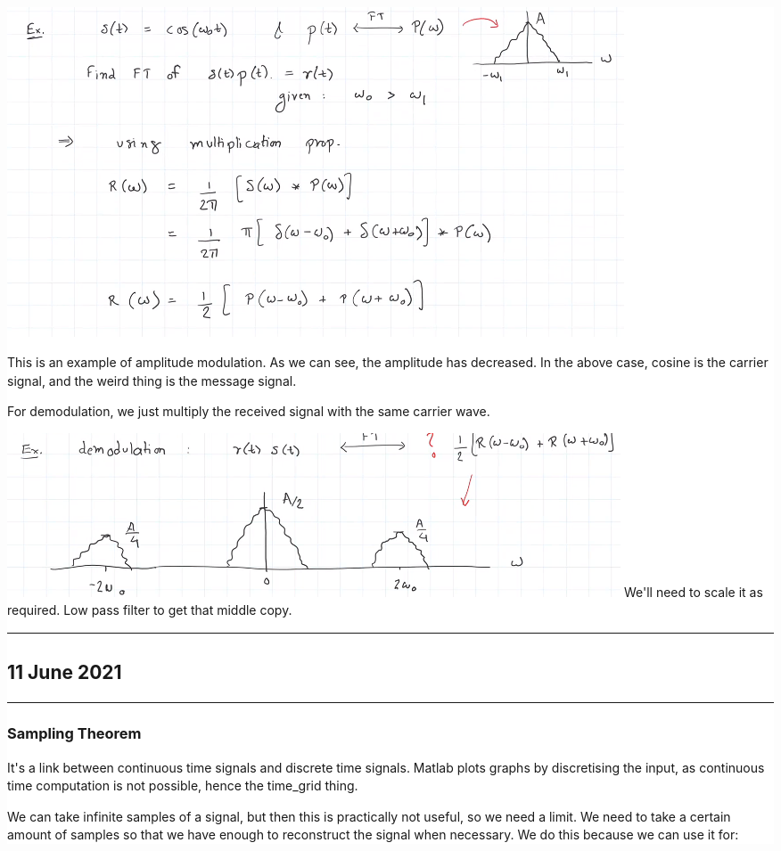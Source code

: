 ![exq](Screenshot%20from%202021-06-17%2001-02-05.png)

This is an example of amplitude modulation. As we can see, the amplitude has decreased. In the above case, cosine is the carrier signal, and the weird thing is the message signal.

For demodulation, we just multiply the received signal with the same carrier wave.

![dem](Screenshot%20from%202021-06-17%2001-14-35.png)
We'll need to scale it as required. Low pass filter to get that middle copy.

---

## 11 June 2021

---

### Sampling Theorem

It's a link between continuous time signals and discrete time signals.
Matlab plots graphs by discretising the input, as continuous time computation is not possible, hence the time_grid thing.

We can take infinite samples of a signal, but then this is practically not useful, so we need a limit. We need to take a certain amount of samples so that we have enough to reconstruct the signal when necessary.
We do this because we can use it for:
